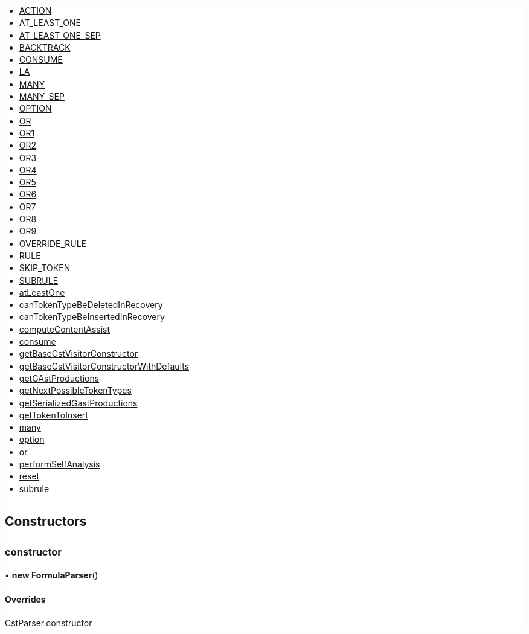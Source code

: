 - [ACTION](FormulaParser.md#action)
- [AT\_LEAST\_ONE](FormulaParser.md#at_least_one)
- [AT\_LEAST\_ONE\_SEP](FormulaParser.md#at_least_one_sep)
- [BACKTRACK](FormulaParser.md#backtrack)
- [CONSUME](FormulaParser.md#consume)
- [LA](FormulaParser.md#la)
- [MANY](FormulaParser.md#many)
- [MANY\_SEP](FormulaParser.md#many_sep)
- [OPTION](FormulaParser.md#option)
- [OR](FormulaParser.md#or)
- [OR1](FormulaParser.md#or1)
- [OR2](FormulaParser.md#or2)
- [OR3](FormulaParser.md#or3)
- [OR4](FormulaParser.md#or4)
- [OR5](FormulaParser.md#or5)
- [OR6](FormulaParser.md#or6)
- [OR7](FormulaParser.md#or7)
- [OR8](FormulaParser.md#or8)
- [OR9](FormulaParser.md#or9)
- [OVERRIDE\_RULE](FormulaParser.md#override_rule)
- [RULE](FormulaParser.md#rule)
- [SKIP\_TOKEN](FormulaParser.md#skip_token)
- [SUBRULE](FormulaParser.md#subrule)
- [atLeastOne](FormulaParser.md#atleastone)
- [canTokenTypeBeDeletedInRecovery](FormulaParser.md#cantokentypebedeletedinrecovery)
- [canTokenTypeBeInsertedInRecovery](FormulaParser.md#cantokentypebeinsertedinrecovery)
- [computeContentAssist](FormulaParser.md#computecontentassist)
- [consume](FormulaParser.md#consume-1)
- [getBaseCstVisitorConstructor](FormulaParser.md#getbasecstvisitorconstructor)
- [getBaseCstVisitorConstructorWithDefaults](FormulaParser.md#getbasecstvisitorconstructorwithdefaults)
- [getGAstProductions](FormulaParser.md#getgastproductions)
- [getNextPossibleTokenTypes](FormulaParser.md#getnextpossibletokentypes)
- [getSerializedGastProductions](FormulaParser.md#getserializedgastproductions)
- [getTokenToInsert](FormulaParser.md#gettokentoinsert)
- [many](FormulaParser.md#many-1)
- [option](FormulaParser.md#option-1)
- [or](FormulaParser.md#or-1)
- [performSelfAnalysis](FormulaParser.md#performselfanalysis)
- [reset](FormulaParser.md#reset)
- [subrule](FormulaParser.md#subrule-1)

## Constructors

### <a id="constructor" name="constructor"></a> constructor

• **new FormulaParser**()

#### Overrides

CstParser.constructor
